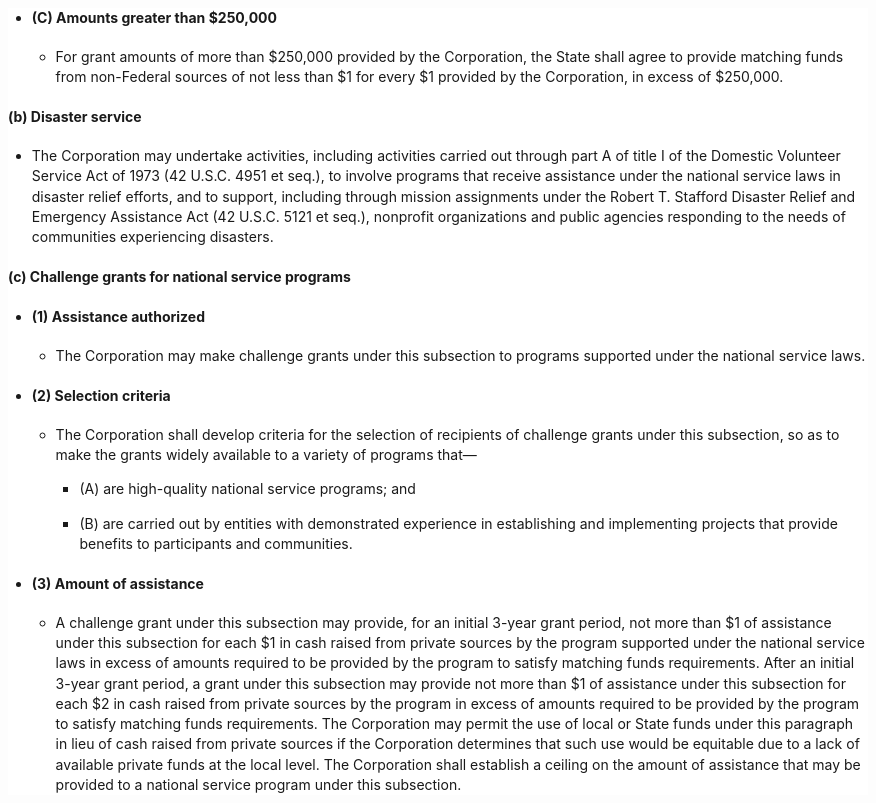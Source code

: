  * #### (C) Amounts greater than $250,000
    * For grant amounts of more than $250,000 provided by the Corporation, the State shall agree to provide matching funds from non-Federal sources of not less than $1 for every $1 provided by the Corporation, in excess of $250,000.

#### (b) Disaster service
* The Corporation may undertake activities, including activities carried out through part A of title I of the Domestic Volunteer Service Act of 1973 (42 U.S.C. 4951 et seq.), to involve programs that receive assistance under the national service laws in disaster relief efforts, and to support, including through mission assignments under the Robert T. Stafford Disaster Relief and Emergency Assistance Act (42 U.S.C. 5121 et seq.), nonprofit organizations and public agencies responding to the needs of communities experiencing disasters.

#### (c) Challenge grants for national service programs
* #### (1) Assistance authorized
  * The Corporation may make challenge grants under this subsection to programs supported under the national service laws.

* #### (2) Selection criteria
  * The Corporation shall develop criteria for the selection of recipients of challenge grants under this subsection, so as to make the grants widely available to a variety of programs that—

    * (A) are high-quality national service programs; and

    * (B) are carried out by entities with demonstrated experience in establishing and implementing projects that provide benefits to participants and communities.

* #### (3) Amount of assistance
  * A challenge grant under this subsection may provide, for an initial 3-year grant period, not more than $1 of assistance under this subsection for each $1 in cash raised from private sources by the program supported under the national service laws in excess of amounts required to be provided by the program to satisfy matching funds requirements. After an initial 3-year grant period, a grant under this subsection may provide not more than $1 of assistance under this subsection for each $2 in cash raised from private sources by the program in excess of amounts required to be provided by the program to satisfy matching funds requirements. The Corporation may permit the use of local or State funds under this paragraph in lieu of cash raised from private sources if the Corporation determines that such use would be equitable due to a lack of available private funds at the local level. The Corporation shall establish a ceiling on the amount of assistance that may be provided to a national service program under this subsection.